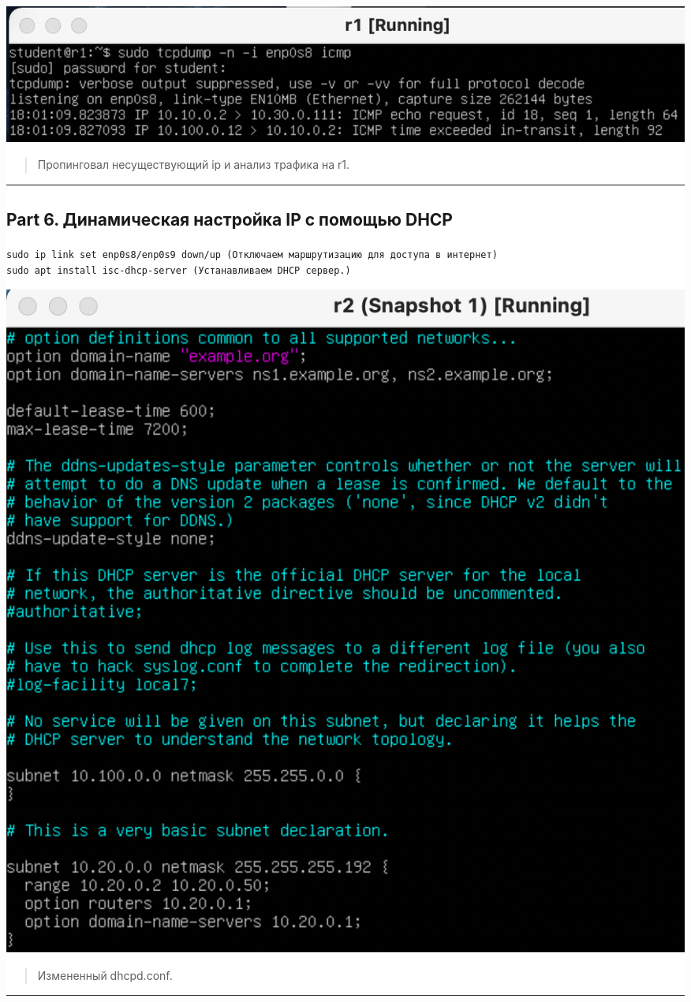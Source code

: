 ![Part 5](images/part5_31.png)
> Пропинговал несуществующий ip и анализ трафика на r1.
---
## Part 6. Динамическая настройка IP с помощью DHCP
```
sudo ip link set enp0s8/enp0s9 down/up (Отключаем маршрутизацию для доступа в интернет)
sudo apt install isc-dhcp-server (Устанавливаем DHCP сервер.)
```
![Part 6](images/part6_0.png)
> Измененный dhcpd.conf.
---